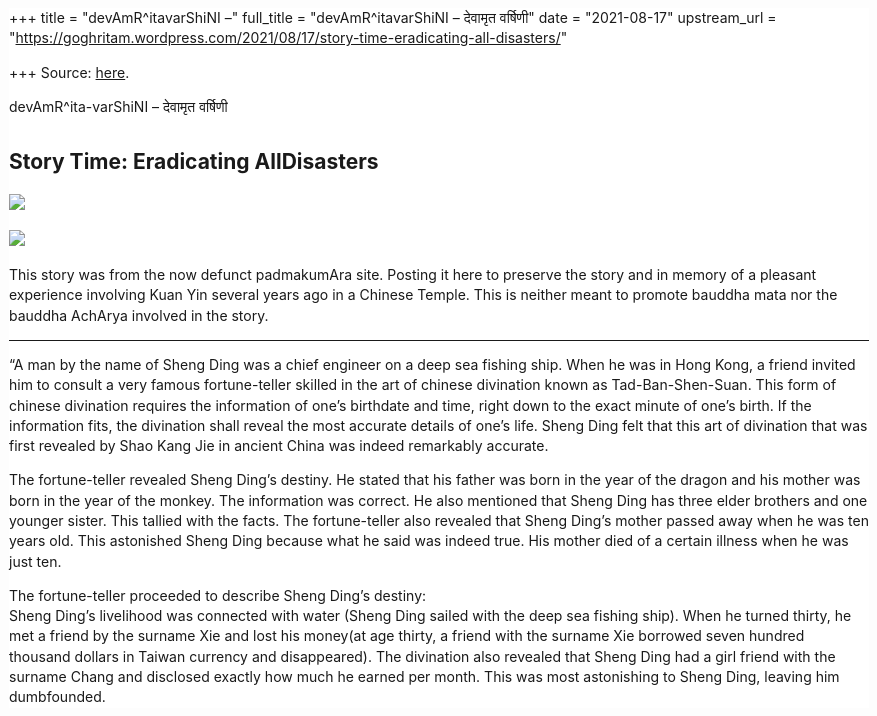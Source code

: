 +++
title = "devAmR^itavarShiNI –"
full_title = "devAmR^itavarShiNI – देवामृत वर्षिणी"
date = "2021-08-17"
upstream_url = "https://goghritam.wordpress.com/2021/08/17/story-time-eradicating-all-disasters/"

+++
Source: [here](https://goghritam.wordpress.com/2021/08/17/story-time-eradicating-all-disasters/).

devAmR^ita-varShiNI – देवामृत वर्षिणी

## Story Time: Eradicating AllDisasters

![](https://goghritam.files.wordpress.com/2021/08/kwan-yin.jpg?w=721)

![](https://goghritam.files.wordpress.com/2021/08/royal-kuan-yin.jpg?w=600)

This story was from the now defunct padmakumAra site. Posting it here to
preserve the story and in memory of a pleasant experience involving Kuan
Yin several years ago in a Chinese Temple. This is neither meant to
promote bauddha mata nor the bauddha AchArya involved in the story.

------------------------------------------------------------------------

“A man by the name of Sheng Ding was a chief engineer on a deep sea
fishing ship. When he was in Hong Kong, a friend invited him to consult
a very famous fortune-teller skilled in the art of chinese divination
known as Tad-Ban-Shen-Suan. This form of chinese divination requires the
information of one’s birthdate and time, right down to the exact minute
of one’s birth. If the information fits, the divination shall reveal the
most accurate details of one’s life. Sheng Ding felt that this art of
divination that was first revealed by Shao Kang Jie in ancient China was
indeed remarkably accurate.

The fortune-teller revealed Sheng Ding’s destiny. He stated that his
father was born in the year of the dragon and his mother was born in the
year of the monkey. The information was correct. He also mentioned that
Sheng Ding has three elder brothers and one younger sister. This tallied
with the facts. The fortune-teller also revealed that Sheng Ding’s
mother passed away when he was ten years old. This astonished Sheng Ding
because what he said was indeed true. His mother died of a certain
illness when he was just ten.

The fortune-teller proceeded to describe Sheng Ding’s destiny:  
Sheng Ding’s livelihood was connected with water (Sheng Ding sailed with
the deep sea fishing ship). When he turned thirty, he met a friend by
the surname Xie and lost his money(at age thirty, a friend with the
surname Xie borrowed seven hundred thousand dollars in Taiwan currency
and disappeared). The divination also revealed that Sheng Ding had a
girl friend with the surname Chang and disclosed exactly how much he
earned per month. This was most astonishing to Sheng Ding, leaving him
dumbfounded.
